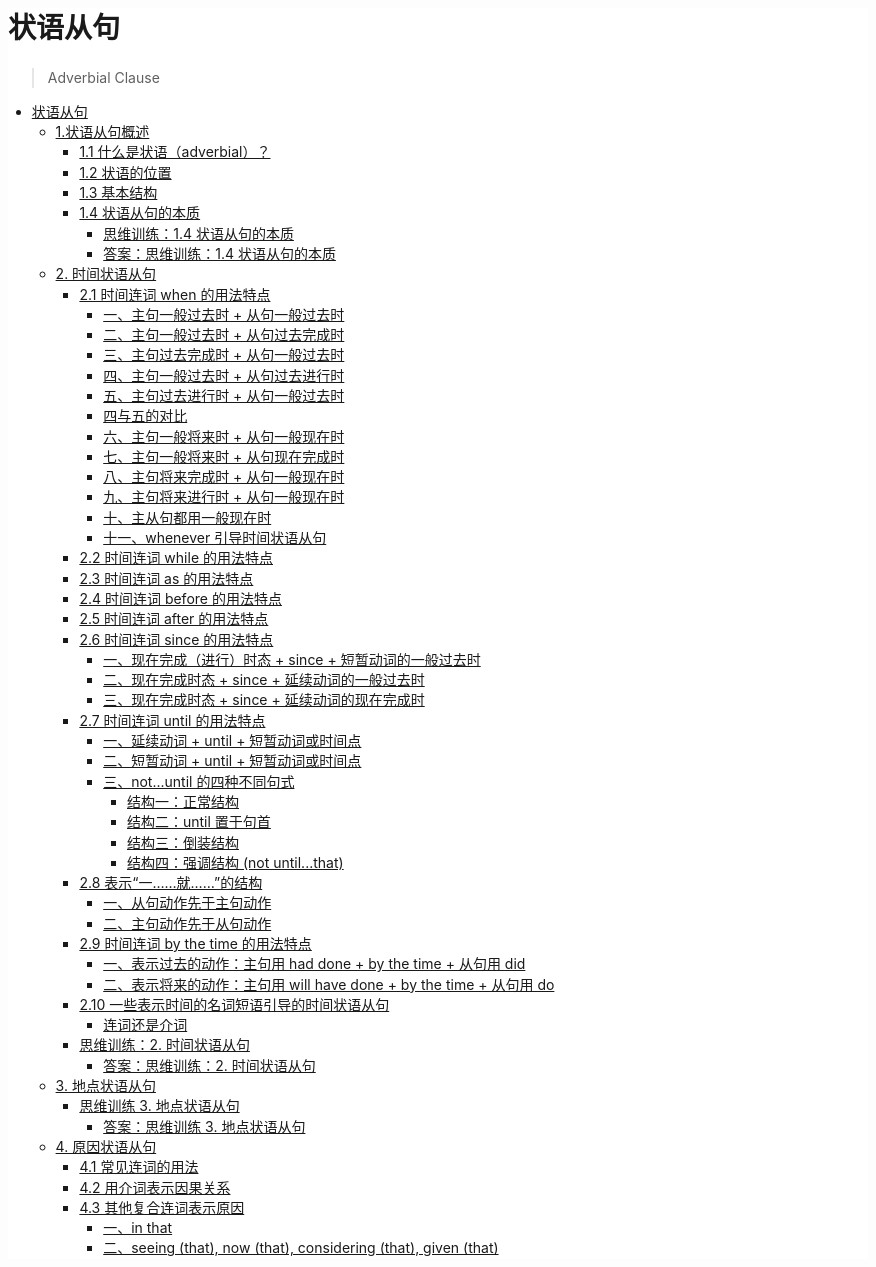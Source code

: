 # 状语从句

> Adverbial Clause

- [状语从句](#状语从句)
  - [1.状语从句概述](#1状语从句概述)
    - [1.1 什么是状语（adverbial）？](#11-什么是状语adverbial)
    - [1.2 状语的位置](#12-状语的位置)
    - [1.3 基本结构](#13-基本结构)
    - [1.4 状语从句的本质](#14-状语从句的本质)
      - [思维训练：1.4 状语从句的本质](#思维训练14-状语从句的本质)
      - [答案：思维训练：1.4 状语从句的本质](#答案思维训练14-状语从句的本质)
  - [2. 时间状语从句](#2-时间状语从句)
    - [2.1 时间连词 when 的用法特点](#21-时间连词-when-的用法特点)
      - [一、主句一般过去时 + 从句一般过去时](#一主句一般过去时--从句一般过去时)
      - [二、主句一般过去时 + 从句过去完成时](#二主句一般过去时--从句过去完成时)
      - [三、主句过去完成时 + 从句一般过去时](#三主句过去完成时--从句一般过去时)
      - [四、主句一般过去时 + 从句过去进行时](#四主句一般过去时--从句过去进行时)
      - [五、主句过去进行时 + 从句一般过去时](#五主句过去进行时--从句一般过去时)
      - [四与五的对比](#四与五的对比)
      - [六、主句一般将来时 + 从句一般现在时](#六主句一般将来时--从句一般现在时)
      - [七、主句一般将来时 + 从句现在完成时](#七主句一般将来时--从句现在完成时)
      - [八、主句将来完成时 + 从句一般现在时](#八主句将来完成时--从句一般现在时)
      - [九、主句将来进行时 + 从句一般现在时](#九主句将来进行时--从句一般现在时)
      - [十、主从句都用一般现在时](#十主从句都用一般现在时)
      - [十一、whenever 引导时间状语从句](#十一whenever-引导时间状语从句)
    - [2.2 时间连词 while 的用法特点](#22-时间连词-while-的用法特点)
    - [2.3 时间连词 as 的用法特点](#23-时间连词-as-的用法特点)
    - [2.4 时间连词 before 的用法特点](#24-时间连词-before-的用法特点)
    - [2.5 时间连词 after 的用法特点](#25-时间连词-after-的用法特点)
    - [2.6 时间连词 since 的用法特点](#26-时间连词-since-的用法特点)
      - [一、现在完成（进行）时态 + since + 短暂动词的一般过去时](#一现在完成进行时态--since--短暂动词的一般过去时)
      - [二、现在完成时态 + since + 延续动词的一般过去时](#二现在完成时态--since--延续动词的一般过去时)
      - [三、现在完成时态 + since + 延续动词的现在完成时](#三现在完成时态--since--延续动词的现在完成时)
    - [2.7 时间连词 until 的用法特点](#27-时间连词-until-的用法特点)
      - [一、延续动词 + until + 短暂动词或时间点](#一延续动词--until--短暂动词或时间点)
      - [二、短暂动词 + until + 短暂动词或时间点](#二短暂动词--until--短暂动词或时间点)
      - [三、not...until 的四种不同句式](#三notuntil-的四种不同句式)
        - [结构一：正常结构](#结构一正常结构)
        - [结构二：until 置于句首](#结构二until-置于句首)
        - [结构三：倒装结构](#结构三倒装结构)
        - [结构四：强调结构 (not until...that)](#结构四强调结构-not-untilthat)
    - [2.8 表示“一……就……”的结构](#28-表示一就的结构)
      - [一、从句动作先于主句动作](#一从句动作先于主句动作)
      - [二、主句动作先于从句动作](#二主句动作先于从句动作)
    - [2.9 时间连词 by the time 的用法特点](#29-时间连词-by-the-time-的用法特点)
      - [一、表示过去的动作：主句用 had done + by the time + 从句用 did](#一表示过去的动作主句用-had-done--by-the-time--从句用-did)
      - [二、表示将来的动作：主句用 will have done + by the time + 从句用 do](#二表示将来的动作主句用-will-have-done--by-the-time--从句用-do)
    - [2.10 一些表示时间的名词短语引导的时间状语从句](#210-一些表示时间的名词短语引导的时间状语从句)
      - [连词还是介词](#连词还是介词)
    - [思维训练：2. 时间状语从句](#思维训练2-时间状语从句)
      - [答案：思维训练：2. 时间状语从句](#答案思维训练2-时间状语从句)
  - [3. 地点状语从句](#3-地点状语从句)
    - [思维训练 3. 地点状语从句](#思维训练-3-地点状语从句)
      - [答案：思维训练 3. 地点状语从句](#答案思维训练-3-地点状语从句)
  - [4. 原因状语从句](#4-原因状语从句)
    - [4.1 常见连词的用法](#41-常见连词的用法)
    - [4.2 用介词表示因果关系](#42-用介词表示因果关系)
    - [4.3 其他复合连词表示原因](#43-其他复合连词表示原因)
      - [一、in that](#一in-that)
      - [二、seeing (that), now (that), considering (that), given (that)](#二seeing-that-now-that-considering-that-given-that)